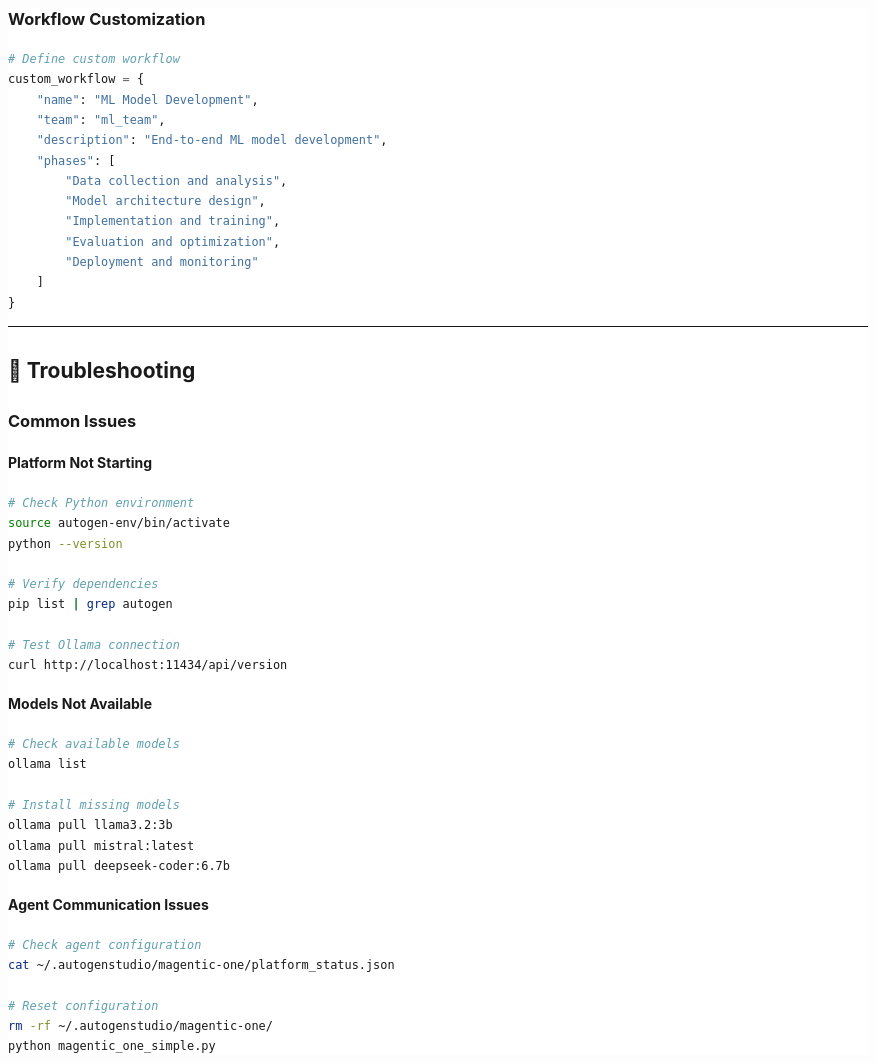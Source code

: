 ### Workflow Customization
```python
# Define custom workflow
custom_workflow = {
    "name": "ML Model Development",
    "team": "ml_team",
    "description": "End-to-end ML model development",
    "phases": [
        "Data collection and analysis",
        "Model architecture design", 
        "Implementation and training",
        "Evaluation and optimization",
        "Deployment and monitoring"
    ]
}
```

---

## 🔧 Troubleshooting

### Common Issues

#### Platform Not Starting
```bash
# Check Python environment
source autogen-env/bin/activate
python --version

# Verify dependencies
pip list | grep autogen

# Test Ollama connection
curl http://localhost:11434/api/version
```

#### Models Not Available
```bash
# Check available models
ollama list

# Install missing models
ollama pull llama3.2:3b
ollama pull mistral:latest
ollama pull deepseek-coder:6.7b
```

#### Agent Communication Issues
```bash
# Check agent configuration
cat ~/.autogenstudio/magentic-one/platform_status.json

# Reset configuration
rm -rf ~/.autogenstudio/magentic-one/
python magentic_one_simple.py
```
